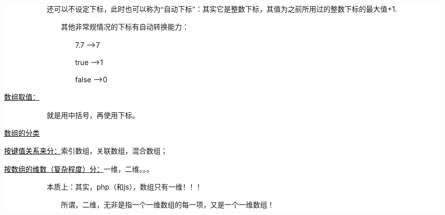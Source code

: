 <p class=MsoNormal style='margin-left:42.0pt;text-indent:21.0pt'><span
style='font-family:宋体;mso-ascii-font-family:"Times New Roman";mso-hansi-font-family:
"Times New Roman"'>还可以不设定下标，此时也可以称为“自动下标”：其实它是整数下标，其值为之前所用过的整数下标的最大值</span><span
lang=EN-US>+1.</span></p>

<p class=MsoNormal style='margin-left:63.0pt;text-indent:21.0pt'><span
style='font-family:宋体;mso-ascii-font-family:"Times New Roman";mso-hansi-font-family:
"Times New Roman"'>其他非常规情况的下标有自动转换能力：</span></p>

<p class=MsoNormal style='margin-left:84.0pt;text-indent:21.0pt'><span
lang=EN-US>7.7 --&gt;7</span></p>

<p class=MsoNormal style='margin-left:84.0pt;text-indent:21.0pt'><span
lang=EN-US>true --&gt;1</span></p>

<p class=MsoNormal style='margin-left:84.0pt;text-indent:21.0pt'><span
lang=EN-US>false --&gt;0</span></p>

<p class=MsoToc3 style='tab-stops:right dotted 487.3pt'><span lang=EN-US><a
href="#_Toc30154"><span lang=ZH-CN style='font-family:宋体;mso-ascii-font-family:
"Times New Roman";mso-hansi-font-family:"Times New Roman";color:windowtext;
text-decoration:none;text-underline:none'>数组取值：</span></a></span></p>

<p class=MsoNormal style='margin-left:42.0pt;text-indent:21.0pt'><span
style='font-family:宋体;mso-ascii-font-family:"Times New Roman";mso-hansi-font-family:
"Times New Roman"'>就是用中括号，再使用下标。</span></p>

<p class=MsoToc2 style='tab-stops:right dotted 487.3pt'><span lang=EN-US><a
href="#_Toc24990"><span lang=ZH-CN style='font-family:宋体;mso-ascii-font-family:
"Times New Roman";mso-hansi-font-family:"Times New Roman";color:windowtext;
text-decoration:none;text-underline:none'>数组的分类</span></a></span></p>

<p class=MsoToc3 style='tab-stops:right dotted 487.3pt'><span lang=EN-US><a
href="#_Toc3038"><span lang=ZH-CN style='font-family:宋体;mso-ascii-font-family:
"Times New Roman";mso-hansi-font-family:"Times New Roman";color:windowtext;
text-decoration:none;text-underline:none'>按键值关系来分：</span></a></span><span
style='font-family:宋体;mso-ascii-font-family:"Times New Roman";mso-hansi-font-family:
"Times New Roman"'>索引数组，关联数组，混合数组；</span></p>

<p class=MsoToc3 style='tab-stops:right dotted 487.3pt'><span lang=EN-US><a
href="#_Toc17305"><span lang=ZH-CN style='font-family:宋体;mso-ascii-font-family:
"Times New Roman";mso-hansi-font-family:"Times New Roman";color:windowtext;
text-decoration:none;text-underline:none'>按数组的维数（复杂程度）分：</span></a></span><span
style='font-family:宋体;mso-ascii-font-family:"Times New Roman";mso-hansi-font-family:
"Times New Roman"'>一维，二维。。。</span></p>

<p class=MsoNormal style='margin-left:42.0pt;text-indent:21.0pt'><span
style='font-family:宋体;mso-ascii-font-family:"Times New Roman";mso-hansi-font-family:
"Times New Roman"'>本质上：其实，</span><span lang=EN-US>php</span><span
style='font-family:宋体;mso-ascii-font-family:"Times New Roman";mso-hansi-font-family:
"Times New Roman"'>（和</span><span lang=EN-US>js</span><span style='font-family:
宋体;mso-ascii-font-family:"Times New Roman";mso-hansi-font-family:"Times New Roman"'>），数组只有一维！！！</span></p>

<p class=MsoNormal style='margin-left:63.0pt;text-indent:21.0pt'><span
style='font-family:宋体;mso-ascii-font-family:"Times New Roman";mso-hansi-font-family:
"Times New Roman"'>所谓，二维，无非是指一个一维数组的每一项，又是一个一维数组！</span></p>
